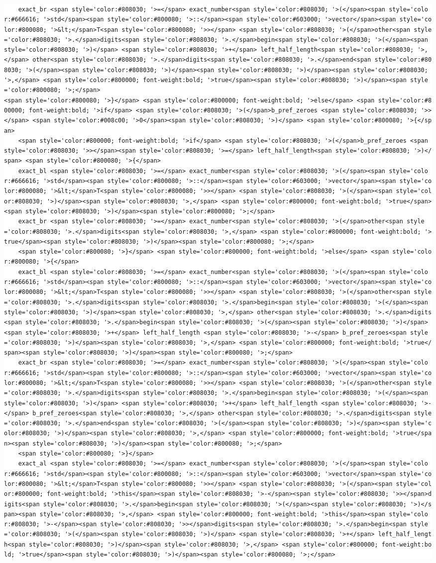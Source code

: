 	    exact_br <span style='color:#808030; '>=</span> exact_number<span style='color:#808030; '>(</span><span style='color:#666616; '>std</span><span style='color:#800080; '>::</span><span style='color:#603000; '>vector</span><span style='color:#800080; '>&lt;</span>T<span style='color:#800080; '>></span> <span style='color:#808030; '>(</span>other<span style='color:#808030; '>.</span>digits<span style='color:#808030; '>.</span>begin<span style='color:#808030; '>(</span><span style='color:#808030; '>)</span> <span style='color:#808030; '>+</span> left_half_length<span style='color:#808030; '>,</span> other<span style='color:#808030; '>.</span>digits<span style='color:#808030; '>.</span>end<span style='color:#808030; '>(</span><span style='color:#808030; '>)</span><span style='color:#808030; '>)</span><span style='color:#808030; '>,</span> <span style='color:#800000; font-weight:bold; '>true</span><span style='color:#808030; '>)</span><span style='color:#800080; '>;</span>
	<span style='color:#800080; '>}</span> <span style='color:#800000; font-weight:bold; '>else</span> <span style='color:#800000; font-weight:bold; '>if</span> <span style='color:#808030; '>(</span>b_pref_zeroes <span style='color:#808030; '>></span> <span style='color:#008c00; '>0</span><span style='color:#808030; '>)</span> <span style='color:#800080; '>{</span>
	    <span style='color:#800000; font-weight:bold; '>if</span> <span style='color:#808030; '>(</span>b_pref_zeroes <span style='color:#808030; '>></span><span style='color:#808030; '>=</span> left_half_length<span style='color:#808030; '>)</span> <span style='color:#800080; '>{</span>
		exact_bl <span style='color:#808030; '>=</span> exact_number<span style='color:#808030; '>(</span><span style='color:#666616; '>std</span><span style='color:#800080; '>::</span><span style='color:#603000; '>vector</span><span style='color:#800080; '>&lt;</span>T<span style='color:#800080; '>></span> <span style='color:#808030; '>(</span><span style='color:#808030; '>)</span><span style='color:#808030; '>,</span> <span style='color:#800000; font-weight:bold; '>true</span><span style='color:#808030; '>)</span><span style='color:#800080; '>;</span>
		exact_br <span style='color:#808030; '>=</span> exact_number<span style='color:#808030; '>(</span>other<span style='color:#808030; '>.</span>digits<span style='color:#808030; '>,</span> <span style='color:#800000; font-weight:bold; '>true</span><span style='color:#808030; '>)</span><span style='color:#800080; '>;</span>
	    <span style='color:#800080; '>}</span> <span style='color:#800000; font-weight:bold; '>else</span> <span style='color:#800080; '>{</span>
		exact_bl <span style='color:#808030; '>=</span> exact_number<span style='color:#808030; '>(</span><span style='color:#666616; '>std</span><span style='color:#800080; '>::</span><span style='color:#603000; '>vector</span><span style='color:#800080; '>&lt;</span>T<span style='color:#800080; '>></span> <span style='color:#808030; '>(</span>other<span style='color:#808030; '>.</span>digits<span style='color:#808030; '>.</span>begin<span style='color:#808030; '>(</span><span style='color:#808030; '>)</span><span style='color:#808030; '>,</span> other<span style='color:#808030; '>.</span>digits<span style='color:#808030; '>.</span>begin<span style='color:#808030; '>(</span><span style='color:#808030; '>)</span> <span style='color:#808030; '>+</span> left_half_length <span style='color:#808030; '>-</span> b_pref_zeroes<span style='color:#808030; '>)</span><span style='color:#808030; '>,</span> <span style='color:#800000; font-weight:bold; '>true</span><span style='color:#808030; '>)</span><span style='color:#800080; '>;</span>
		exact_br <span style='color:#808030; '>=</span> exact_number<span style='color:#808030; '>(</span><span style='color:#666616; '>std</span><span style='color:#800080; '>::</span><span style='color:#603000; '>vector</span><span style='color:#800080; '>&lt;</span>T<span style='color:#800080; '>></span> <span style='color:#808030; '>(</span>other<span style='color:#808030; '>.</span>digits<span style='color:#808030; '>.</span>begin<span style='color:#808030; '>(</span><span style='color:#808030; '>)</span> <span style='color:#808030; '>+</span> left_half_length <span style='color:#808030; '>-</span> b_pref_zeroes<span style='color:#808030; '>,</span> other<span style='color:#808030; '>.</span>digits<span style='color:#808030; '>.</span>end<span style='color:#808030; '>(</span><span style='color:#808030; '>)</span><span style='color:#808030; '>)</span><span style='color:#808030; '>,</span> <span style='color:#800000; font-weight:bold; '>true</span><span style='color:#808030; '>)</span><span style='color:#800080; '>;</span>
	    <span style='color:#800080; '>}</span>
	    exact_al <span style='color:#808030; '>=</span> exact_number<span style='color:#808030; '>(</span><span style='color:#666616; '>std</span><span style='color:#800080; '>::</span><span style='color:#603000; '>vector</span><span style='color:#800080; '>&lt;</span>T<span style='color:#800080; '>></span> <span style='color:#808030; '>(</span><span style='color:#800000; font-weight:bold; '>this</span><span style='color:#808030; '>-</span><span style='color:#808030; '>></span>digits<span style='color:#808030; '>.</span>begin<span style='color:#808030; '>(</span><span style='color:#808030; '>)</span><span style='color:#808030; '>,</span> <span style='color:#800000; font-weight:bold; '>this</span><span style='color:#808030; '>-</span><span style='color:#808030; '>></span>digits<span style='color:#808030; '>.</span>begin<span style='color:#808030; '>(</span><span style='color:#808030; '>)</span> <span style='color:#808030; '>+</span> left_half_length<span style='color:#808030; '>)</span><span style='color:#808030; '>,</span> <span style='color:#800000; font-weight:bold; '>true</span><span style='color:#808030; '>)</span><span style='color:#800080; '>;</span>